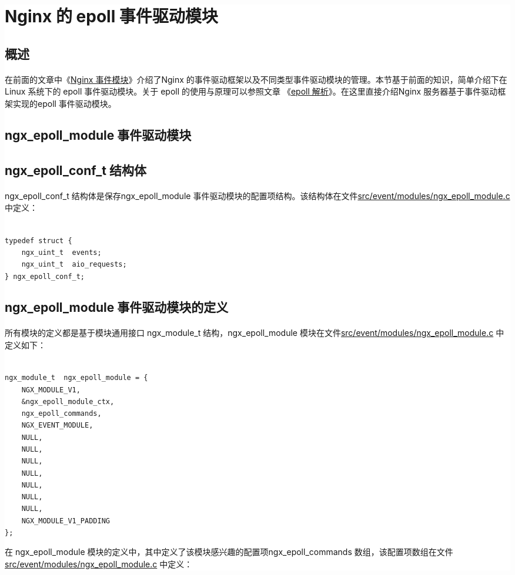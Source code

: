 # Nginx 的 epoll 事件驱动模块

## 概述

在前面的文章中《[Nginx 事件模块](http://blog.csdn.net/chenhanzhun/article/details/42805757)》介绍了Nginx 的事件驱动框架以及不同类型事件驱动模块的管理。本节基于前面的知识，简单介绍下在Linux 系统下的 epoll 事件驱动模块。关于 epoll 的使用与原理可以参照文章 《[epoll 解析](http://blog.csdn.net/chenhanzhun/article/details/42747127)》。在这里直接介绍Nginx 服务器基于事件驱动框架实现的epoll 事件驱动模块。

## ngx\_epoll\_module 事件驱动模块

## ngx\_epoll\_conf\_t 结构体

ngx\_epoll\_conf\_t 结构体是保存ngx\_epoll\_module 事件驱动模块的配置项结构。该结构体在文件[src/event/modules/ngx\_epoll\_module.c](http://lxr.nginx.org/source/src/event/modules/ngx_epoll_module.c) 中定义：

```text

typedef struct {
    ngx_uint_t  events;         
    ngx_uint_t  aio_requests;   
} ngx_epoll_conf_t;

```

## ngx\_epoll\_module 事件驱动模块的定义

所有模块的定义都是基于模块通用接口 ngx\_module\_t 结构，ngx\_epoll\_module 模块在文件[src/event/modules/ngx\_epoll\_module.c](http://lxr.nginx.org/source/src/event/modules/ngx_epoll_module.c) 中定义如下：

```text

ngx_module_t  ngx_epoll_module = {
    NGX_MODULE_V1,
    &ngx_epoll_module_ctx,               
    ngx_epoll_commands,                  
    NGX_EVENT_MODULE,                    
    NULL,                                
    NULL,                                
    NULL,                                
    NULL,                                
    NULL,                                
    NULL,                                
    NULL,                                
    NGX_MODULE_V1_PADDING
};

```

在 ngx\_epoll\_module 模块的定义中，其中定义了该模块感兴趣的配置项ngx\_epoll\_commands 数组，该配置项数组在文件[src/event/modules/ngx\_epoll\_module.c](http://lxr.nginx.org/source/src/event/modules/ngx_epoll_module.c) 中定义：
